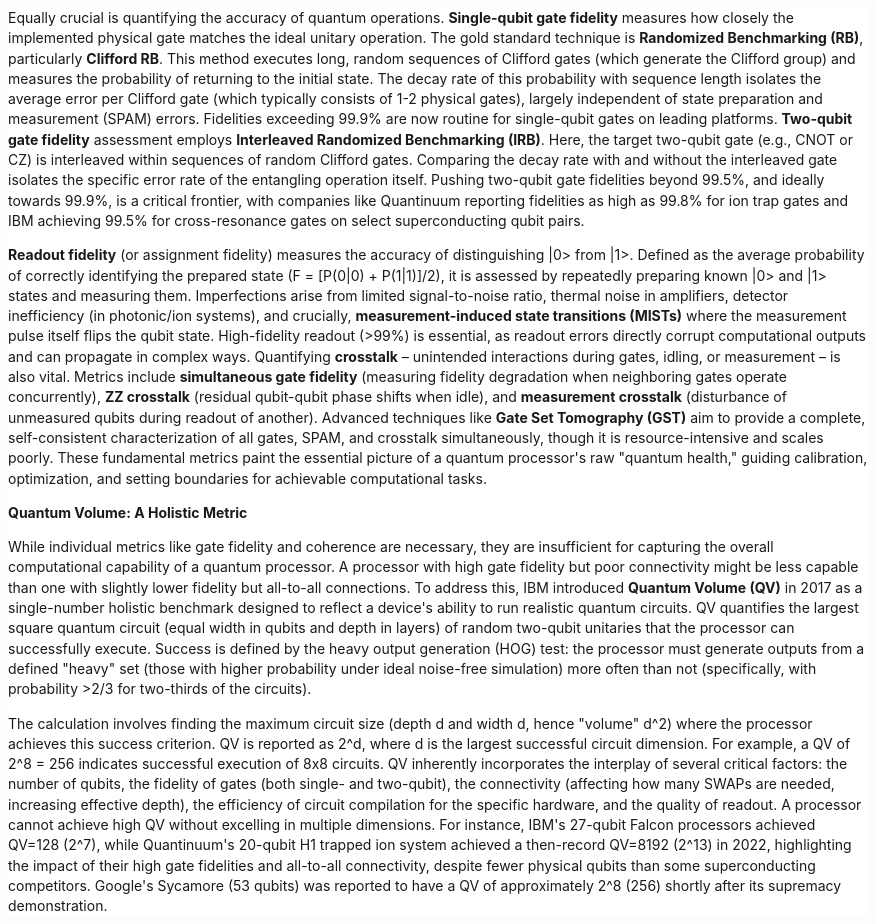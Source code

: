 Equally crucial is quantifying the accuracy of quantum operations. **Single-qubit gate fidelity** measures how closely the implemented physical gate matches the ideal unitary operation. The gold standard technique is **Randomized Benchmarking (RB)**, particularly **Clifford RB**. This method executes long, random sequences of Clifford gates (which generate the Clifford group) and measures the probability of returning to the initial state. The decay rate of this probability with sequence length isolates the average error per Clifford gate (which typically consists of 1-2 physical gates), largely independent of state preparation and measurement (SPAM) errors. Fidelities exceeding 99.9% are now routine for single-qubit gates on leading platforms. **Two-qubit gate fidelity** assessment employs **Interleaved Randomized Benchmarking (IRB)**. Here, the target two-qubit gate (e.g., CNOT or CZ) is interleaved within sequences of random Clifford gates. Comparing the decay rate with and without the interleaved gate isolates the specific error rate of the entangling operation itself. Pushing two-qubit gate fidelities beyond 99.5%, and ideally towards 99.9%, is a critical frontier, with companies like Quantinuum reporting fidelities as high as 99.8% for ion trap gates and IBM achieving 99.5% for cross-resonance gates on select superconducting qubit pairs.

**Readout fidelity** (or assignment fidelity) measures the accuracy of distinguishing |0> from |1>. Defined as the average probability of correctly identifying the prepared state (F = [P(0|0) + P(1|1)]/2), it is assessed by repeatedly preparing known |0> and |1> states and measuring them. Imperfections arise from limited signal-to-noise ratio, thermal noise in amplifiers, detector inefficiency (in photonic/ion systems), and crucially, **measurement-induced state transitions (MISTs)** where the measurement pulse itself flips the qubit state. High-fidelity readout (>99%) is essential, as readout errors directly corrupt computational outputs and can propagate in complex ways. Quantifying **crosstalk** – unintended interactions during gates, idling, or measurement – is also vital. Metrics include **simultaneous gate fidelity** (measuring fidelity degradation when neighboring gates operate concurrently), **ZZ crosstalk** (residual qubit-qubit phase shifts when idle), and **measurement crosstalk** (disturbance of unmeasured qubits during readout of another). Advanced techniques like **Gate Set Tomography (GST)** aim to provide a complete, self-consistent characterization of all gates, SPAM, and crosstalk simultaneously, though it is resource-intensive and scales poorly. These fundamental metrics paint the essential picture of a quantum processor's raw "quantum health," guiding calibration, optimization, and setting boundaries for achievable computational tasks.

**Quantum Volume: A Holistic Metric**

While individual metrics like gate fidelity and coherence are necessary, they are insufficient for capturing the overall computational capability of a quantum processor. A processor with high gate fidelity but poor connectivity might be less capable than one with slightly lower fidelity but all-to-all connections. To address this, IBM introduced **Quantum Volume (QV)** in 2017 as a single-number holistic benchmark designed to reflect a device's ability to run realistic quantum circuits. QV quantifies the largest square quantum circuit (equal width in qubits and depth in layers) of random two-qubit unitaries that the processor can successfully execute. Success is defined by the heavy output generation (HOG) test: the processor must generate outputs from a defined "heavy" set (those with higher probability under ideal noise-free simulation) more often than not (specifically, with probability >2/3 for two-thirds of the circuits).

The calculation involves finding the maximum circuit size (depth d and width d, hence "volume" d^2) where the processor achieves this success criterion. QV is reported as 2^d, where d is the largest successful circuit dimension. For example, a QV of 2^8 = 256 indicates successful execution of 8x8 circuits. QV inherently incorporates the interplay of several critical factors: the number of qubits, the fidelity of gates (both single- and two-qubit), the connectivity (affecting how many SWAPs are needed, increasing effective depth), the efficiency of circuit compilation for the specific hardware, and the quality of readout. A processor cannot achieve high QV without excelling in multiple dimensions. For instance, IBM's 27-qubit Falcon processors achieved QV=128 (2^7), while Quantinuum's 20-qubit H1 trapped ion system achieved a then-record QV=8192 (2^13) in 2022, highlighting the impact of their high gate fidelities and all-to-all connectivity, despite fewer physical qubits than some superconducting competitors. Google's Sycamore (53 qubits) was reported to have a QV of approximately 2^8 (256) shortly after its supremacy demonstration.
